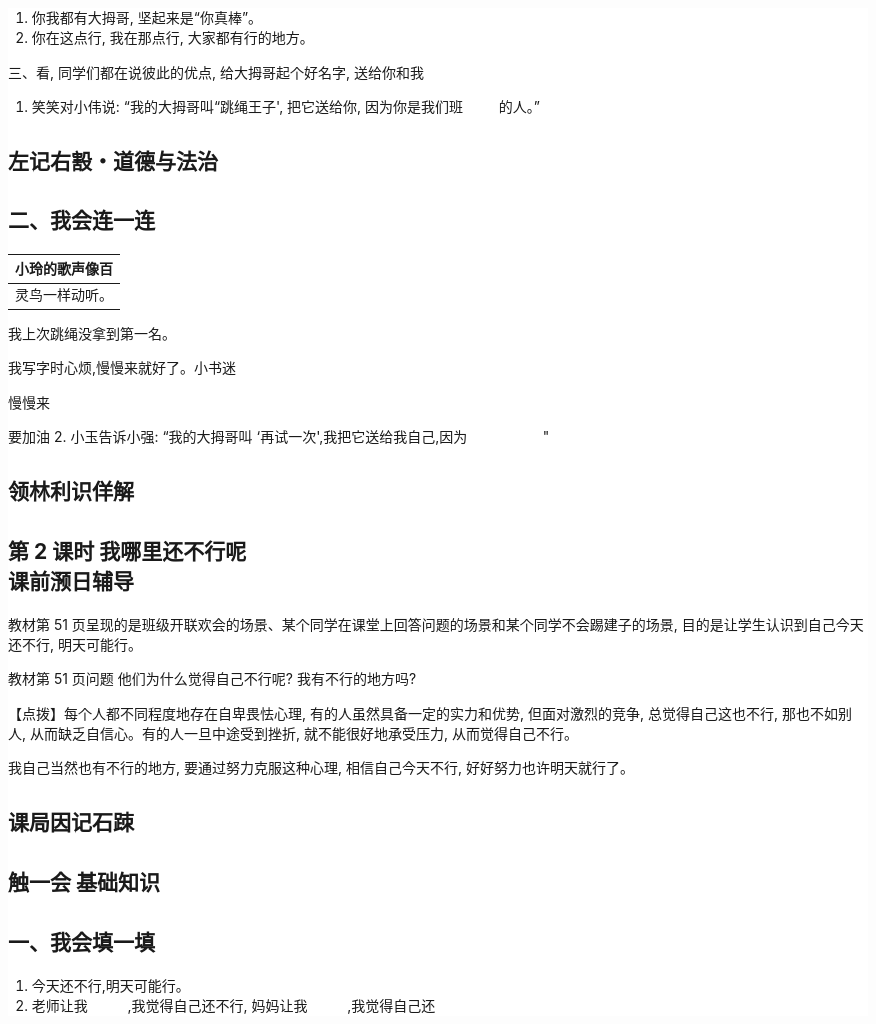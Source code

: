 1. 你我都有大拇哥, 坚起来是“你真棒”。
2. 你在这点行, 我在那点行, 大家都有行的地方。

三、看, 同学们都在说彼此的优点, 给大拇哥起个好名字, 送给你和我

1. 笑笑对小伟说: “我的大拇哥叫“跳绳王子', 把它送给你, 因为你是我们班 $\qquad$的人。”

## 左记右㲅・道德与法治

## 二、我会连一连

| 小玲的歌声像百 |
| :--- |
| 灵鸟一样动听。 |



我上次跳绳没拿到第一名。

我写字时心烦,慢慢来就好了。小书迷



慢慢来

要加油
2. 小玉告诉小强: “我的大拇哥叫 ‘再试一次',我把它送给我自己,因为 $\qquad$ $\qquad$
"



## 领林利识佯解

## 第 2 课时 我哪里还不行呢 <br> 课前滪日辅导

教材第 51 页呈现的是班级开联欢会的场景、某个同学在课堂上回答问题的场景和某个同学不会踢建子的场景, 目的是让学生认识到自己今天还不行, 明天可能行。



教材第 51 页问题 他们为什么觉得自己不行呢? 我有不行的地方吗?

【点拨】每个人都不同程度地存在自卑畏怯心理, 有的人虽然具备一定的实力和优势, 但面对激烈的竞争, 总觉得自己这也不行, 那也不如别人, 从而缺乏自信心。有的人一旦中途受到挫折, 就不能很好地承受压力, 从而觉得自己不行。

我自己当然也有不行的地方, 要通过努力克服这种心理, 相信自己今天不行, 好好努力也许明天就行了。

## 课局因记石䟱

## 触一会 基础知识

## 一、我会填一填

1. 今天还不行,明天可能行。
2. 老师让我 $\qquad$ ,我觉得自己还不行, 妈妈让我 $\qquad$ ,我觉得自己还
